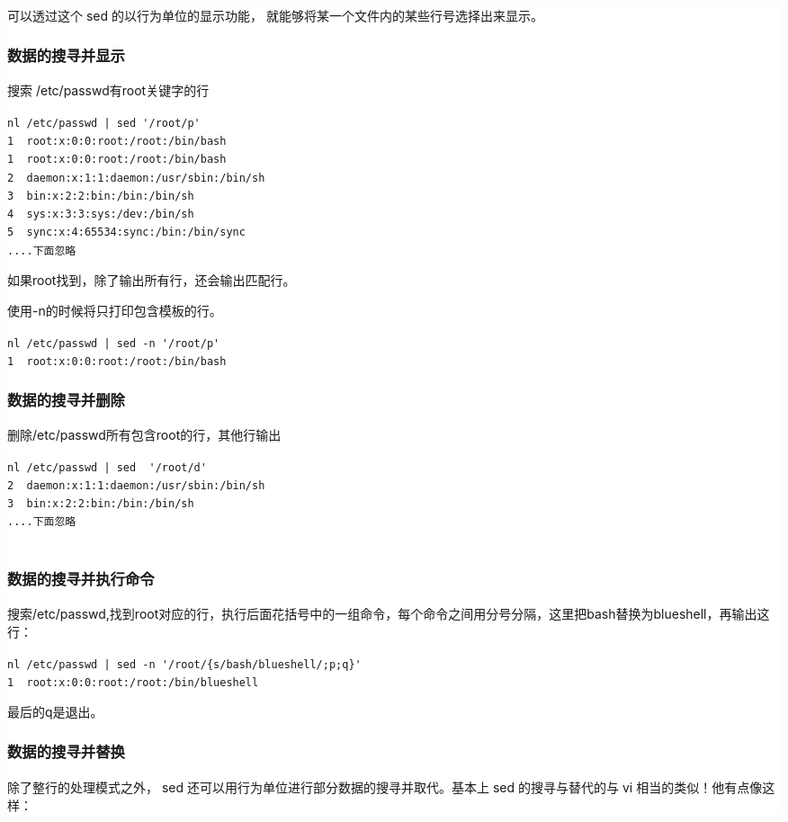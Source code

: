 可以透过这个 sed 的以行为单位的显示功能， 就能够将某一个文件内的某些行号选择出来显示。

### 数据的搜寻并显示

搜索 /etc/passwd有root关键字的行

```shell
nl /etc/passwd | sed '/root/p'
1  root:x:0:0:root:/root:/bin/bash
1  root:x:0:0:root:/root:/bin/bash
2  daemon:x:1:1:daemon:/usr/sbin:/bin/sh
3  bin:x:2:2:bin:/bin:/bin/sh
4  sys:x:3:3:sys:/dev:/bin/sh
5  sync:x:4:65534:sync:/bin:/bin/sync
....下面忽略 

```

如果root找到，除了输出所有行，还会输出匹配行。

使用-n的时候将只打印包含模板的行。

```shell
nl /etc/passwd | sed -n '/root/p'
1  root:x:0:0:root:/root:/bin/bash

```

### 数据的搜寻并删除

删除/etc/passwd所有包含root的行，其他行输出

```shell
nl /etc/passwd | sed  '/root/d'
2  daemon:x:1:1:daemon:/usr/sbin:/bin/sh
3  bin:x:2:2:bin:/bin:/bin/sh
....下面忽略


```

### 数据的搜寻并执行命令

搜索/etc/passwd,找到root对应的行，执行后面花括号中的一组命令，每个命令之间用分号分隔，这里把bash替换为blueshell，再输出这行：

```shell
nl /etc/passwd | sed -n '/root/{s/bash/blueshell/;p;q}'    
1  root:x:0:0:root:/root:/bin/blueshell

```

最后的q是退出。

### 数据的搜寻并替换

除了整行的处理模式之外， sed 还可以用行为单位进行部分数据的搜寻并取代。基本上 sed 的搜寻与替代的与 vi 相当的类似！他有点像这样：
